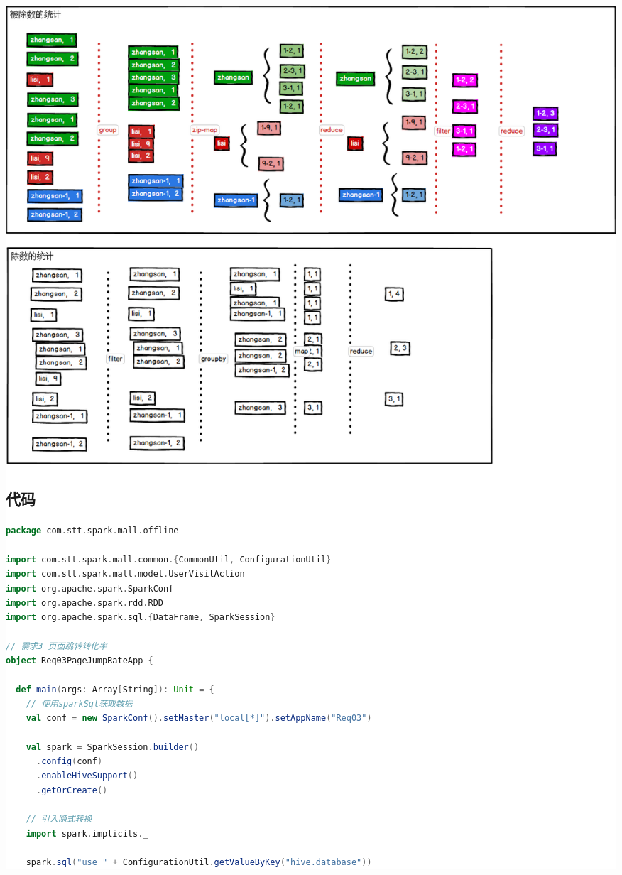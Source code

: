 ![03_电商项目_需求3](../../img/project/02/4.png)



## 代码

```scala
package com.stt.spark.mall.offline

import com.stt.spark.mall.common.{CommonUtil, ConfigurationUtil}
import com.stt.spark.mall.model.UserVisitAction
import org.apache.spark.SparkConf
import org.apache.spark.rdd.RDD
import org.apache.spark.sql.{DataFrame, SparkSession}

// 需求3 页面跳转转化率
object Req03PageJumpRateApp {

  def main(args: Array[String]): Unit = {
    // 使用sparkSql获取数据
    val conf = new SparkConf().setMaster("local[*]").setAppName("Req03")

    val spark = SparkSession.builder()
      .config(conf)
      .enableHiveSupport()
      .getOrCreate()

    // 引入隐式转换
    import spark.implicits._

    spark.sql("use " + ConfigurationUtil.getValueByKey("hive.database"))

```